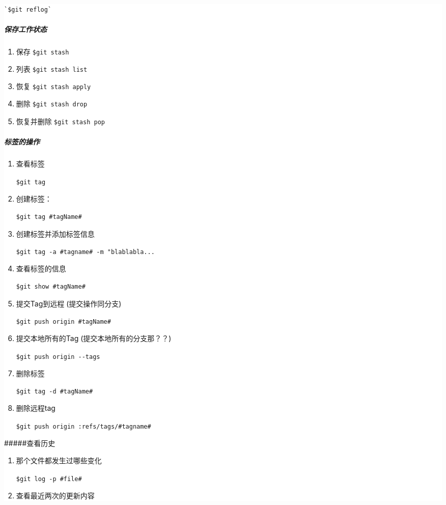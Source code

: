 	`$git reflog`


##### 保存工作状态
1.	保存
	`$git stash`
	
2.	列表
	`$git stash list`
	
3.	恢复
	`$git stash apply`
	
4.	删除
	`$git stash drop`
	
5.	恢复并删除
	`$git stash pop`


##### 标签的操作

1. 查看标签

	 `$git tag`
	 
2. 创建标签：

	`$git tag #tagName#`
	
3. 创建标签并添加标签信息

	`$git tag -a #tagname# -m "blablabla...`
	
4. 查看标签的信息

	`$git show #tagName#`

5. 提交Tag到远程 (提交操作同分支)

	`$git push origin #tagName#`
	
6. 提交本地所有的Tag (提交本地所有的分支那？？)

	`$git push origin --tags`


6. 删除标签

	`$git tag -d #tagName#`

7. 删除远程tag
	
	`$git push origin :refs/tags/#tagname#`



#####查看历史

1. 那个文件都发生过哪些变化

	`$git log -p #file#`
	
2. 查看最近两次的更新内容
	